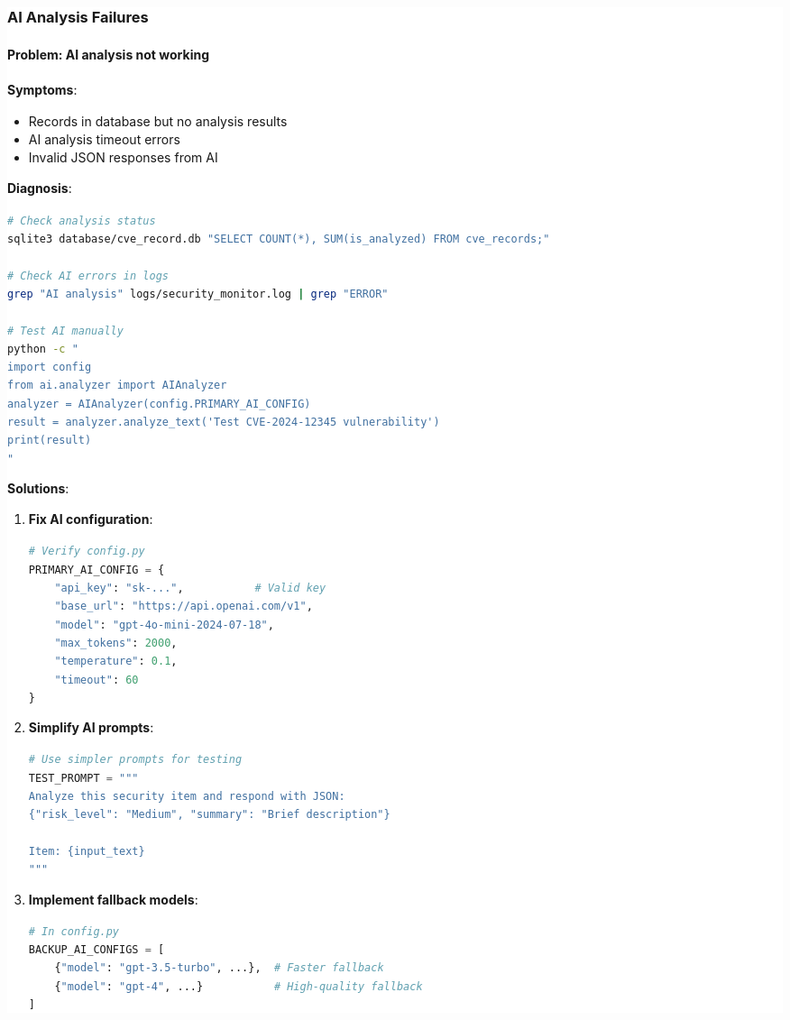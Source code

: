 ### AI Analysis Failures

#### Problem: AI analysis not working

**Symptoms**:
- Records in database but no analysis results
- AI analysis timeout errors
- Invalid JSON responses from AI

**Diagnosis**:
```bash
# Check analysis status
sqlite3 database/cve_record.db "SELECT COUNT(*), SUM(is_analyzed) FROM cve_records;"

# Check AI errors in logs
grep "AI analysis" logs/security_monitor.log | grep "ERROR"

# Test AI manually
python -c "
import config
from ai.analyzer import AIAnalyzer
analyzer = AIAnalyzer(config.PRIMARY_AI_CONFIG)
result = analyzer.analyze_text('Test CVE-2024-12345 vulnerability')
print(result)
"
```

**Solutions**:
1. **Fix AI configuration**:
   ```python
   # Verify config.py
   PRIMARY_AI_CONFIG = {
       "api_key": "sk-...",           # Valid key
       "base_url": "https://api.openai.com/v1",
       "model": "gpt-4o-mini-2024-07-18",
       "max_tokens": 2000,
       "temperature": 0.1,
       "timeout": 60
   }
   ```

2. **Simplify AI prompts**:
   ```python
   # Use simpler prompts for testing
   TEST_PROMPT = """
   Analyze this security item and respond with JSON:
   {"risk_level": "Medium", "summary": "Brief description"}
   
   Item: {input_text}
   """
   ```

3. **Implement fallback models**:
   ```python
   # In config.py
   BACKUP_AI_CONFIGS = [
       {"model": "gpt-3.5-turbo", ...},  # Faster fallback
       {"model": "gpt-4", ...}           # High-quality fallback
   ]
   ```
